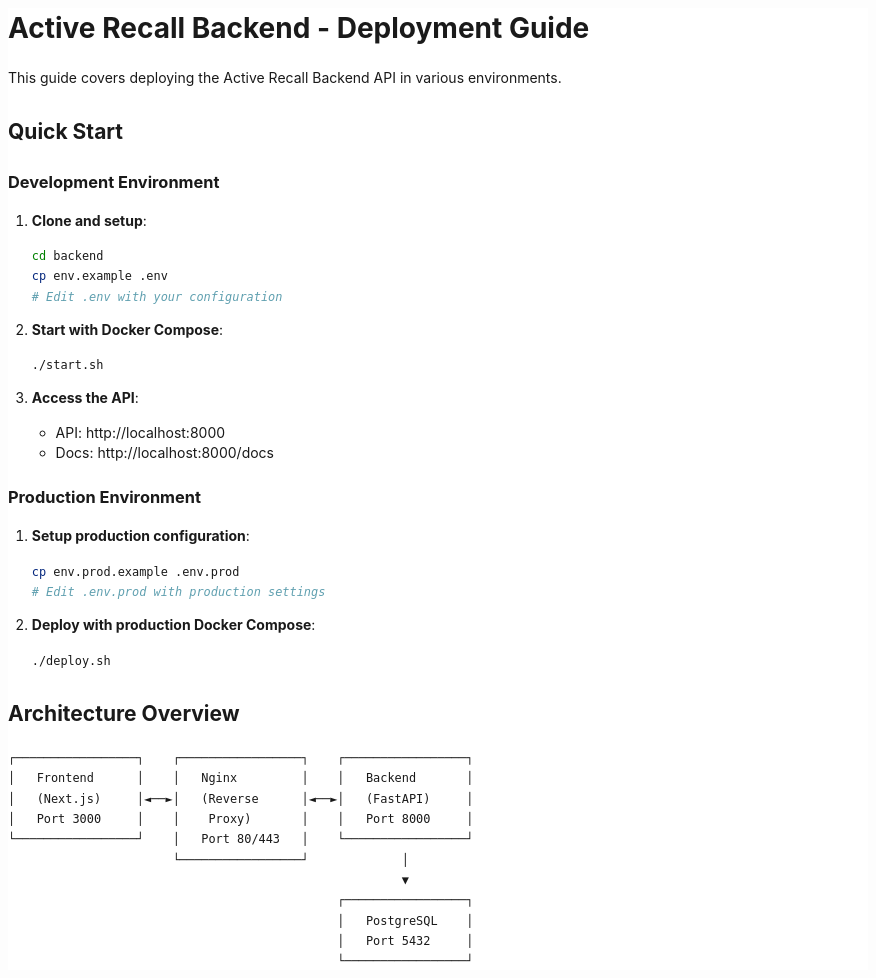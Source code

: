# Active Recall Backend - Deployment Guide

This guide covers deploying the Active Recall Backend API in various environments.

## Quick Start

### Development Environment

1. **Clone and setup**:
   ```bash
   cd backend
   cp env.example .env
   # Edit .env with your configuration
   ```

2. **Start with Docker Compose**:
   ```bash
   ./start.sh
   ```

3. **Access the API**:
   - API: http://localhost:8000
   - Docs: http://localhost:8000/docs

### Production Environment

1. **Setup production configuration**:
   ```bash
   cp env.prod.example .env.prod
   # Edit .env.prod with production settings
   ```

2. **Deploy with production Docker Compose**:
   ```bash
   ./deploy.sh
   ```

## Architecture Overview

```
┌─────────────────┐    ┌─────────────────┐    ┌─────────────────┐
│   Frontend      │    │   Nginx         │    │   Backend       │
│   (Next.js)     │◄──►│   (Reverse      │◄──►│   (FastAPI)     │
│   Port 3000     │    │    Proxy)       │    │   Port 8000     │
└─────────────────┘    │   Port 80/443   │    └─────────────────┘
                       └─────────────────┘             │
                                                       ▼
                                              ┌─────────────────┐
                                              │   PostgreSQL    │
                                              │   Port 5432     │
                                              └─────────────────┘
```
